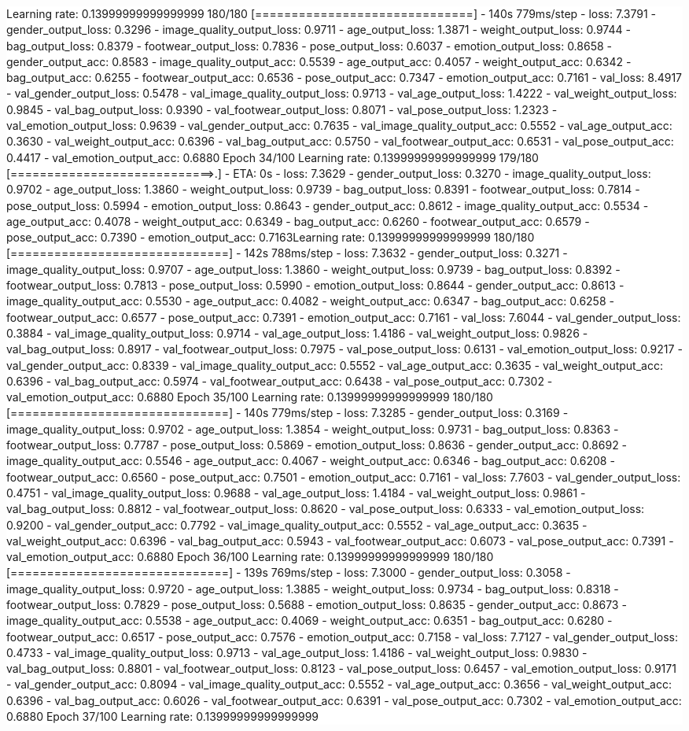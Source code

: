 Learning rate:  0.13999999999999999
180/180 [==============================] - 140s 779ms/step - loss: 7.3791 - gender_output_loss: 0.3296 - image_quality_output_loss: 0.9711 - age_output_loss: 1.3871 - weight_output_loss: 0.9744 - bag_output_loss: 0.8379 - footwear_output_loss: 0.7836 - pose_output_loss: 0.6037 - emotion_output_loss: 0.8658 - gender_output_acc: 0.8583 - image_quality_output_acc: 0.5539 - age_output_acc: 0.4057 - weight_output_acc: 0.6342 - bag_output_acc: 0.6255 - footwear_output_acc: 0.6536 - pose_output_acc: 0.7347 - emotion_output_acc: 0.7161 - val_loss: 8.4917 - val_gender_output_loss: 0.5478 - val_image_quality_output_loss: 0.9713 - val_age_output_loss: 1.4222 - val_weight_output_loss: 0.9845 - val_bag_output_loss: 0.9390 - val_footwear_output_loss: 0.8071 - val_pose_output_loss: 1.2323 - val_emotion_output_loss: 0.9639 - val_gender_output_acc: 0.7635 - val_image_quality_output_acc: 0.5552 - val_age_output_acc: 0.3630 - val_weight_output_acc: 0.6396 - val_bag_output_acc: 0.5750 - val_footwear_output_acc: 0.6531 - val_pose_output_acc: 0.4417 - val_emotion_output_acc: 0.6880
Epoch 34/100
Learning rate:  0.13999999999999999
179/180 [============================>.] - ETA: 0s - loss: 7.3629 - gender_output_loss: 0.3270 - image_quality_output_loss: 0.9702 - age_output_loss: 1.3860 - weight_output_loss: 0.9739 - bag_output_loss: 0.8391 - footwear_output_loss: 0.7814 - pose_output_loss: 0.5994 - emotion_output_loss: 0.8643 - gender_output_acc: 0.8612 - image_quality_output_acc: 0.5534 - age_output_acc: 0.4078 - weight_output_acc: 0.6349 - bag_output_acc: 0.6260 - footwear_output_acc: 0.6579 - pose_output_acc: 0.7390 - emotion_output_acc: 0.7163Learning rate:  0.13999999999999999
180/180 [==============================] - 142s 788ms/step - loss: 7.3632 - gender_output_loss: 0.3271 - image_quality_output_loss: 0.9707 - age_output_loss: 1.3860 - weight_output_loss: 0.9739 - bag_output_loss: 0.8392 - footwear_output_loss: 0.7813 - pose_output_loss: 0.5990 - emotion_output_loss: 0.8644 - gender_output_acc: 0.8613 - image_quality_output_acc: 0.5530 - age_output_acc: 0.4082 - weight_output_acc: 0.6347 - bag_output_acc: 0.6258 - footwear_output_acc: 0.6577 - pose_output_acc: 0.7391 - emotion_output_acc: 0.7161 - val_loss: 7.6044 - val_gender_output_loss: 0.3884 - val_image_quality_output_loss: 0.9714 - val_age_output_loss: 1.4186 - val_weight_output_loss: 0.9826 - val_bag_output_loss: 0.8917 - val_footwear_output_loss: 0.7975 - val_pose_output_loss: 0.6131 - val_emotion_output_loss: 0.9217 - val_gender_output_acc: 0.8339 - val_image_quality_output_acc: 0.5552 - val_age_output_acc: 0.3635 - val_weight_output_acc: 0.6396 - val_bag_output_acc: 0.5974 - val_footwear_output_acc: 0.6438 - val_pose_output_acc: 0.7302 - val_emotion_output_acc: 0.6880
Epoch 35/100
Learning rate:  0.13999999999999999
180/180 [==============================] - 140s 779ms/step - loss: 7.3285 - gender_output_loss: 0.3169 - image_quality_output_loss: 0.9702 - age_output_loss: 1.3854 - weight_output_loss: 0.9731 - bag_output_loss: 0.8363 - footwear_output_loss: 0.7787 - pose_output_loss: 0.5869 - emotion_output_loss: 0.8636 - gender_output_acc: 0.8692 - image_quality_output_acc: 0.5546 - age_output_acc: 0.4067 - weight_output_acc: 0.6346 - bag_output_acc: 0.6208 - footwear_output_acc: 0.6560 - pose_output_acc: 0.7501 - emotion_output_acc: 0.7161 - val_loss: 7.7603 - val_gender_output_loss: 0.4751 - val_image_quality_output_loss: 0.9688 - val_age_output_loss: 1.4184 - val_weight_output_loss: 0.9861 - val_bag_output_loss: 0.8812 - val_footwear_output_loss: 0.8620 - val_pose_output_loss: 0.6333 - val_emotion_output_loss: 0.9200 - val_gender_output_acc: 0.7792 - val_image_quality_output_acc: 0.5552 - val_age_output_acc: 0.3635 - val_weight_output_acc: 0.6396 - val_bag_output_acc: 0.5943 - val_footwear_output_acc: 0.6073 - val_pose_output_acc: 0.7391 - val_emotion_output_acc: 0.6880
Epoch 36/100
Learning rate:  0.13999999999999999
180/180 [==============================] - 139s 769ms/step - loss: 7.3000 - gender_output_loss: 0.3058 - image_quality_output_loss: 0.9720 - age_output_loss: 1.3885 - weight_output_loss: 0.9734 - bag_output_loss: 0.8318 - footwear_output_loss: 0.7829 - pose_output_loss: 0.5688 - emotion_output_loss: 0.8635 - gender_output_acc: 0.8673 - image_quality_output_acc: 0.5538 - age_output_acc: 0.4069 - weight_output_acc: 0.6351 - bag_output_acc: 0.6280 - footwear_output_acc: 0.6517 - pose_output_acc: 0.7576 - emotion_output_acc: 0.7158 - val_loss: 7.7127 - val_gender_output_loss: 0.4733 - val_image_quality_output_loss: 0.9713 - val_age_output_loss: 1.4186 - val_weight_output_loss: 0.9830 - val_bag_output_loss: 0.8801 - val_footwear_output_loss: 0.8123 - val_pose_output_loss: 0.6457 - val_emotion_output_loss: 0.9171 - val_gender_output_acc: 0.8094 - val_image_quality_output_acc: 0.5552 - val_age_output_acc: 0.3656 - val_weight_output_acc: 0.6396 - val_bag_output_acc: 0.6026 - val_footwear_output_acc: 0.6391 - val_pose_output_acc: 0.7302 - val_emotion_output_acc: 0.6880
Epoch 37/100
Learning rate:  0.13999999999999999